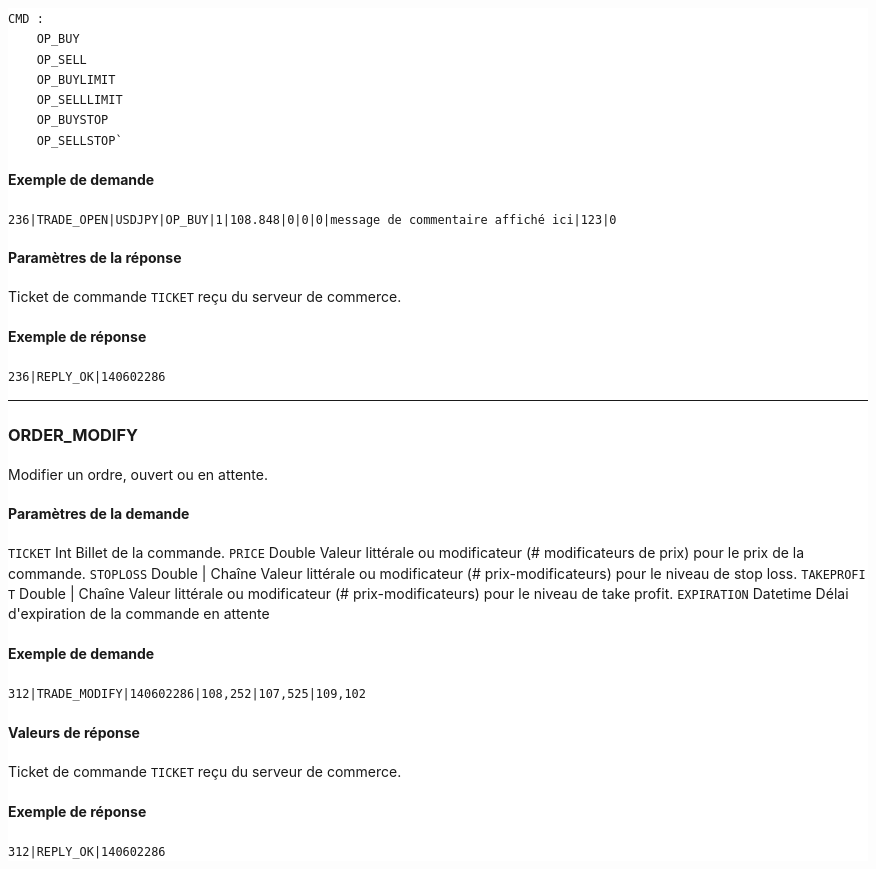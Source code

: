 ```
CMD : 
    OP_BUY           
    OP_SELL    
    OP_BUYLIMIT 
    OP_SELLLIMIT
    OP_BUYSTOP  
    OP_SELLSTOP`
```

#### Exemple de demande

```
236|TRADE_OPEN|USDJPY|OP_BUY|1|108.848|0|0|0|message de commentaire affiché ici|123|0
```

#### Paramètres de la réponse

Ticket de commande `TICKET` reçu du serveur de commerce.

#### Exemple de réponse

```
236|REPLY_OK|140602286
```

------------------------------------------------------------------------------------------------------------------------------------------
### ORDER_MODIFY

Modifier un ordre, ouvert ou en attente.

#### Paramètres de la demande

`TICKET`                Int                                Billet de la commande.
`PRICE`                  Double                        Valeur littérale ou modificateur (# modificateurs de prix) pour le prix de la commande.
`STOPLOSS`            Double | Chaîne          Valeur littérale ou modificateur (# prix-modificateurs) pour le niveau de stop loss.
`TAKEPROFIT`        Double | Chaîne          Valeur littérale ou modificateur (# prix-modificateurs) pour le niveau de take profit.
`EXPIRATION`        Datetime                     Délai d'expiration de la commande en attente

#### Exemple de demande

```
312|TRADE_MODIFY|140602286|108,252|107,525|109,102
```

#### Valeurs de réponse

Ticket de commande `TICKET` reçu du serveur de commerce.

#### Exemple de réponse

```
312|REPLY_OK|140602286
```
